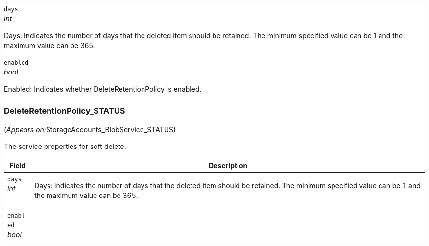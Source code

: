 </tr>
</thead>
<tbody>
<tr>
<td>
<code>days</code><br/>
<em>
int
</em>
</td>
<td>
<p>Days: Indicates the number of days that the deleted item should be retained. The minimum specified value can be 1 and
the maximum value can be 365.</p>
</td>
</tr>
<tr>
<td>
<code>enabled</code><br/>
<em>
bool
</em>
</td>
<td>
<p>Enabled: Indicates whether DeleteRetentionPolicy is enabled.</p>
</td>
</tr>
</tbody>
</table>
<h3 id="storage.azure.com/v1api20210401.DeleteRetentionPolicy_STATUS">DeleteRetentionPolicy_STATUS
</h3>
<p>
(<em>Appears on:</em><a href="#storage.azure.com/v1api20210401.StorageAccounts_BlobService_STATUS">StorageAccounts_BlobService_STATUS</a>)
</p>
<div>
<p>The service properties for soft delete.</p>
</div>
<table>
<thead>
<tr>
<th>Field</th>
<th>Description</th>
</tr>
</thead>
<tbody>
<tr>
<td>
<code>days</code><br/>
<em>
int
</em>
</td>
<td>
<p>Days: Indicates the number of days that the deleted item should be retained. The minimum specified value can be 1 and
the maximum value can be 365.</p>
</td>
</tr>
<tr>
<td>
<code>enabled</code><br/>
<em>
bool